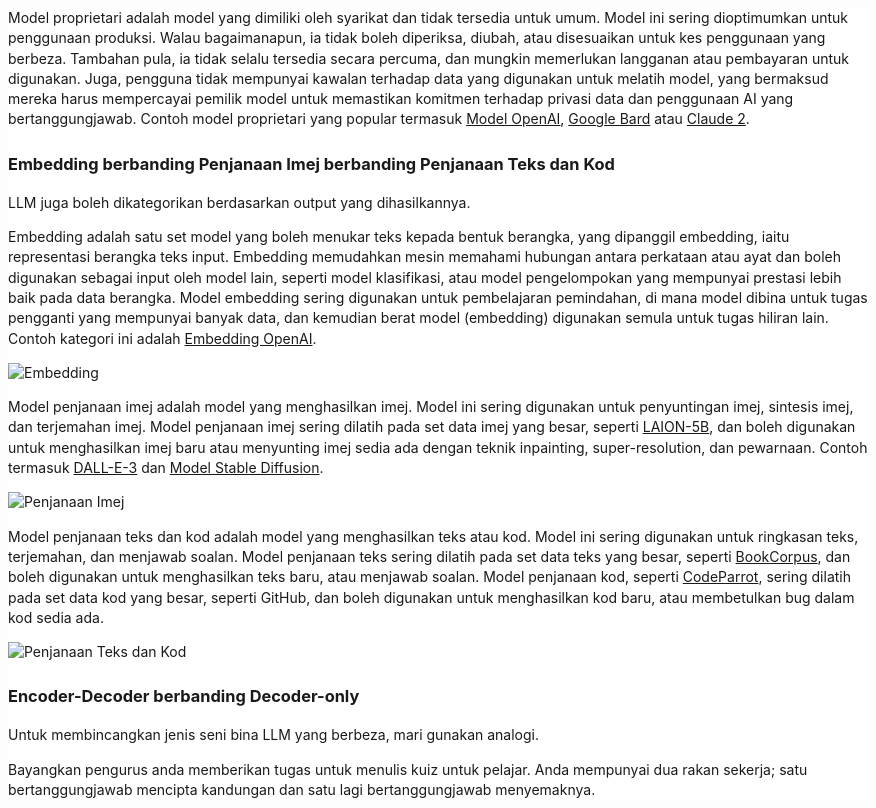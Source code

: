 Model proprietari adalah model yang dimiliki oleh syarikat dan tidak tersedia untuk umum. Model ini sering dioptimumkan untuk penggunaan produksi. Walau bagaimanapun, ia tidak boleh diperiksa, diubah, atau disesuaikan untuk kes penggunaan yang berbeza. Tambahan pula, ia tidak selalu tersedia secara percuma, dan mungkin memerlukan langganan atau pembayaran untuk digunakan. Juga, pengguna tidak mempunyai kawalan terhadap data yang digunakan untuk melatih model, yang bermaksud mereka harus mempercayai pemilik model untuk memastikan komitmen terhadap privasi data dan penggunaan AI yang bertanggungjawab. Contoh model proprietari yang popular termasuk [Model OpenAI](https://platform.openai.com/docs/models/overview?WT.mc_id=academic-105485-koreyst), [Google Bard](https://sapling.ai/llm/bard?WT.mc_id=academic-105485-koreyst) atau [Claude 2](https://www.anthropic.com/index/claude-2?WT.mc_id=academic-105485-koreyst).

### Embedding berbanding Penjanaan Imej berbanding Penjanaan Teks dan Kod

LLM juga boleh dikategorikan berdasarkan output yang dihasilkannya.

Embedding adalah satu set model yang boleh menukar teks kepada bentuk berangka, yang dipanggil embedding, iaitu representasi berangka teks input. Embedding memudahkan mesin memahami hubungan antara perkataan atau ayat dan boleh digunakan sebagai input oleh model lain, seperti model klasifikasi, atau model pengelompokan yang mempunyai prestasi lebih baik pada data berangka. Model embedding sering digunakan untuk pembelajaran pemindahan, di mana model dibina untuk tugas pengganti yang mempunyai banyak data, dan kemudian berat model (embedding) digunakan semula untuk tugas hiliran lain. Contoh kategori ini adalah [Embedding OpenAI](https://platform.openai.com/docs/models/embeddings?WT.mc_id=academic-105485-koreyst).

![Embedding](../../../translated_images/Embedding.c3708fe988ccf76073d348483dbb7569f622211104f073e22e43106075c04800.ms.png)

Model penjanaan imej adalah model yang menghasilkan imej. Model ini sering digunakan untuk penyuntingan imej, sintesis imej, dan terjemahan imej. Model penjanaan imej sering dilatih pada set data imej yang besar, seperti [LAION-5B](https://laion.ai/blog/laion-5b/?WT.mc_id=academic-105485-koreyst), dan boleh digunakan untuk menghasilkan imej baru atau menyunting imej sedia ada dengan teknik inpainting, super-resolution, dan pewarnaan. Contoh termasuk [DALL-E-3](https://openai.com/dall-e-3?WT.mc_id=academic-105485-koreyst) dan [Model Stable Diffusion](https://github.com/Stability-AI/StableDiffusion?WT.mc_id=academic-105485-koreyst).

![Penjanaan Imej](../../../translated_images/Image.349c080266a763fd255b840a921cd8fc526ed78dc58708fa569ff1873d302345.ms.png)

Model penjanaan teks dan kod adalah model yang menghasilkan teks atau kod. Model ini sering digunakan untuk ringkasan teks, terjemahan, dan menjawab soalan. Model penjanaan teks sering dilatih pada set data teks yang besar, seperti [BookCorpus](https://www.cv-foundation.org/openaccess/content_iccv_2015/html/Zhu_Aligning_Books_and_ICCV_2015_paper.html?WT.mc_id=academic-105485-koreyst), dan boleh digunakan untuk menghasilkan teks baru, atau menjawab soalan. Model penjanaan kod, seperti [CodeParrot](https://huggingface.co/codeparrot?WT.mc_id=academic-105485-koreyst), sering dilatih pada set data kod yang besar, seperti GitHub, dan boleh digunakan untuk menghasilkan kod baru, atau membetulkan bug dalam kod sedia ada.

![Penjanaan Teks dan Kod](../../../translated_images/Text.a8c0cf139e5cc2a0cd3edaba8d675103774e6ddcb3c9fc5a98bb17c9a450e31d.ms.png)

### Encoder-Decoder berbanding Decoder-only

Untuk membincangkan jenis seni bina LLM yang berbeza, mari gunakan analogi.

Bayangkan pengurus anda memberikan tugas untuk menulis kuiz untuk pelajar. Anda mempunyai dua rakan sekerja; satu bertanggungjawab mencipta kandungan dan satu lagi bertanggungjawab menyemaknya.
